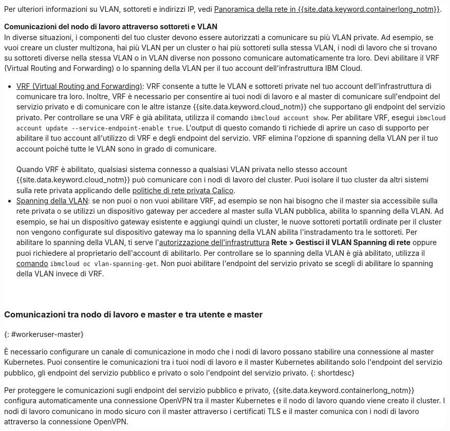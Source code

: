 Per ulteriori informazioni su VLAN, sottoreti e indirizzi IP, vedi [Panoramica della rete in {{site.data.keyword.containerlong_notm}}](/docs/containers?topic=containers-subnets#basics).

**Comunicazioni del nodo di lavoro attraverso sottoreti e VLAN**</br>
In diverse situazioni, i componenti del tuo cluster devono essere autorizzati a comunicare su più VLAN private. Ad esempio, se vuoi creare un cluster multizona, hai più VLAN per un cluster o hai più sottoreti sulla stessa VLAN, i nodi di lavoro che si trovano su sottoreti diverse nella stessa VLAN o in VLAN diverse non possono comunicare automaticamente tra loro. Devi abilitare il VRF (Virtual Routing and Forwarding) o lo spanning della VLAN per il tuo account dell'infrastruttura IBM Cloud.

* [VRF (Virtual Routing and Forwarding)](/docs/infrastructure/direct-link?topic=direct-link-overview-of-virtual-routing-and-forwarding-vrf-on-ibm-cloud#overview-of-virtual-routing-and-forwarding-vrf-on-ibm-cloud): VRF consente a tutte le VLAN e sottoreti private nel tuo account dell'infrastruttura di comunicare tra loro. Inoltre, VRF è necessario per consentire ai tuoi nodi di lavoro e al master di comunicare sull'endpoint del servizio privato e di comunicare con le altre istanze {{site.data.keyword.cloud_notm}} che supportano gli endpoint del servizio privato. Per controllare se una VRF è già abilitata, utilizza il comando `ibmcloud account show`. Per abilitare VRF, esegui `ibmcloud account update --service-endpoint-enable true`. L'output di questo comando ti richiede di aprire un caso di supporto per abilitare il tuo account all'utilizzo di VRF e degli endpoint del servizio. VRF elimina l'opzione di spanning della VLAN per il tuo account poiché tutte le VLAN sono in grado di comunicare.</br></br>
Quando VRF è abilitato, qualsiasi sistema connesso a qualsiasi VLAN privata nello stesso account {{site.data.keyword.cloud_notm}} può comunicare con i nodi di lavoro del cluster. Puoi isolare il tuo cluster da altri sistemi sulla rete privata applicando delle [politiche di rete privata Calico](/docs/containers?topic=containers-network_policies#isolate_workers).</dd>
* [Spanning della VLAN](/docs/infrastructure/vlans?topic=vlans-vlan-spanning#vlan-spanning): se non puoi o non vuoi abilitare VRF, ad esempio se non hai bisogno che il master sia accessibile sulla rete privata o se utilizzi un dispositivo gateway per accedere al master sulla VLAN pubblica, abilita lo spanning della VLAN. Ad esempio, se hai un dispositivo gateway esistente e aggiungi quindi un cluster, le nuove sottoreti portatili ordinate per il cluster non vengono configurate sul dispositivo gateway ma lo spanning della VLAN abilita l'instradamento tra le sottoreti. Per abilitare lo spanning della VLAN, ti serve l'[autorizzazione dell'infrastruttura](/docs/containers?topic=containers-users#infra_access) **Rete > Gestisci il VLAN Spanning di rete** oppure puoi richiedere al proprietario dell'account di abilitarlo. Per controllare se lo spanning della VLAN è già abilitato, utilizza il [comando](/docs/containers?topic=containers-cli-plugin-kubernetes-service-cli#cs_vlan_spanning_get) `ibmcloud oc vlan-spanning-get`. Non puoi abilitare l'endpoint del servizio privato se scegli di abilitare lo spanning della VLAN invece di VRF.

</br>

### Comunicazioni tra nodo di lavoro e master e tra utente e master
{: #workeruser-master}

È necessario configurare un canale di comunicazione in modo che i nodi di lavoro possano stabilire una connessione al master Kubernetes. Puoi consentire le comunicazioni tra i tuoi nodi di lavoro e il master Kubernetes abilitando solo l'endpoint del servizio pubblico, gli endpoint del servizio pubblico e privato o solo l'endpoint del servizio privato.
{: shortdesc}

Per proteggere le comunicazioni sugli endpoint del servizio pubblico e privato, {{site.data.keyword.containerlong_notm}} configura automaticamente una connessione OpenVPN tra il master Kubernetes e il nodo di lavoro quando viene creato il cluster. I nodi di lavoro comunicano in modo sicuro con il master attraverso i certificati TLS e il master comunica con i nodi di lavoro attraverso la connessione OpenVPN.

